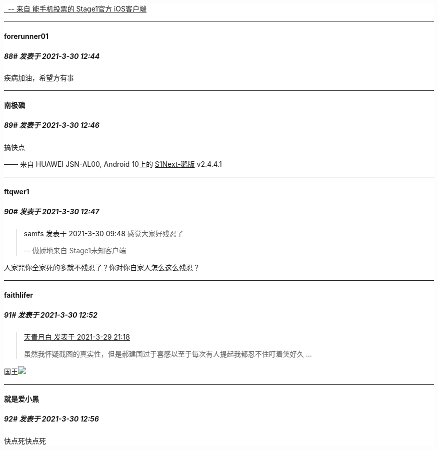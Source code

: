 [  -- 来自 能手机投票的 Stage1官方 iOS客户端](https://itunes.apple.com/fi/app/saraba1st/id1221237470?mt=8)


-----

####  forerunner01  
##### 88#       发表于 2021-3-30 12:44


疾病加油，希望方有事


-----

####  南极磷  
##### 89#       发表于 2021-3-30 12:46


搞快点

—— 来自 HUAWEI JSN-AL00, Android 10上的 [S1Next-鹅版](https://github.com/ykrank/S1-Next/releases) v2.4.4.1


-----

####  ftqwer1  
##### 90#       发表于 2021-3-30 12:47


<blockquote><a href="httphttps://bbs.saraba1st.com/2b/forum.php?mod=redirect&amp;goto=findpost&amp;pid=50775576&amp;ptid=1995664" target="_blank">samfs 发表于 2021-3-30 09:48</a>
感觉大家好残忍了

 -- 傲娇地来自 Stage1未知客户端</blockquote>
人家咒你全家死的多就不残忍了？你对你自家人怎么这么残忍？


-----

####  faithlifer  
##### 91#       发表于 2021-3-30 12:52


<blockquote><a href="httphttps://bbs.saraba1st.com/2b/forum.php?mod=redirect&amp;goto=findpost&amp;pid=50771963&amp;ptid=1995664" target="_blank">天青月白 发表于 2021-3-29 21:18</a>

虽然我怀疑截图的真实性，但是郝建国过于喜感以至于每次有人提起我都忍不住盯着笑好久 ...</blockquote>
国王<img src="https://static.saraba1st.com/image/smiley/face2017/245.png" referrerpolicy="no-referrer">


-----

####  就是爱小黑  
##### 92#       发表于 2021-3-30 12:56


快点死快点死
